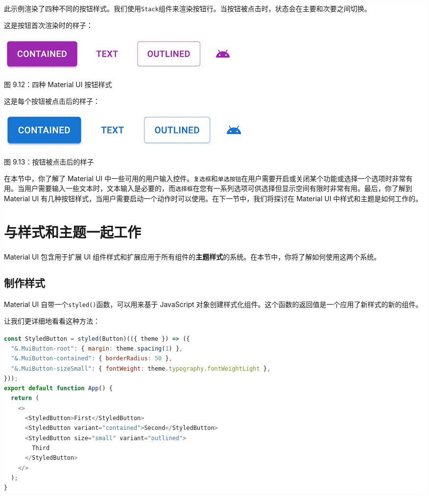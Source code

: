 此示例渲染了四种不同的按钮样式。我们使用`Stack`组件来渲染按钮行。当按钮被点击时，状态会在主要和次要之间切换。

这是按钮首次渲染时的样子：

![](img/B19636_09_12.png)

图 9.12：四种 Material UI 按钮样式

这是每个按钮被点击后的样子：

![](img/B19636_09_13.png)

图 9.13：按钮被点击后的样子

在本节中，你了解了 Material UI 中一些可用的用户输入控件。`复选框`和`单选按钮`在用户需要开启或关闭某个功能或选择一个选项时非常有用。当用户需要输入一些文本时，文本输入是必要的，而`选择框`在您有一系列选项可供选择但显示空间有限时非常有用。最后，你了解到 Material UI 有几种按钮样式，当用户需要启动一个动作时可以使用。在下一节中，我们将探讨在 Material UI 中样式和主题是如何工作的。

# 与样式和主题一起工作

Material UI 包含用于扩展 UI 组件样式和扩展应用于所有组件的**主题样式**的系统。在本节中，你将了解如何使用这两个系统。

## 制作样式

Material UI 自带一个`styled()`函数，可以用来基于 JavaScript 对象创建样式化组件。这个函数的返回值是一个应用了新样式的新的组件。

让我们更详细地看看这种方法：

```js
const StyledButton = styled(Button)(({ theme }) => ({
  "&.MuiButton-root": { margin: theme.spacing(1) },
  "&.MuiButton-contained": { borderRadius: 50 },
  "&.MuiButton-sizeSmall": { fontWeight: theme.typography.fontWeightLight },
}));
export default function App() {
  return (
    <>
      <StyledButton>First</StyledButton>
      <StyledButton variant="contained">Second</StyledButton>
      <StyledButton size="small" variant="outlined">
        Third
      </StyledButton>
    </>
  );
} 
```
